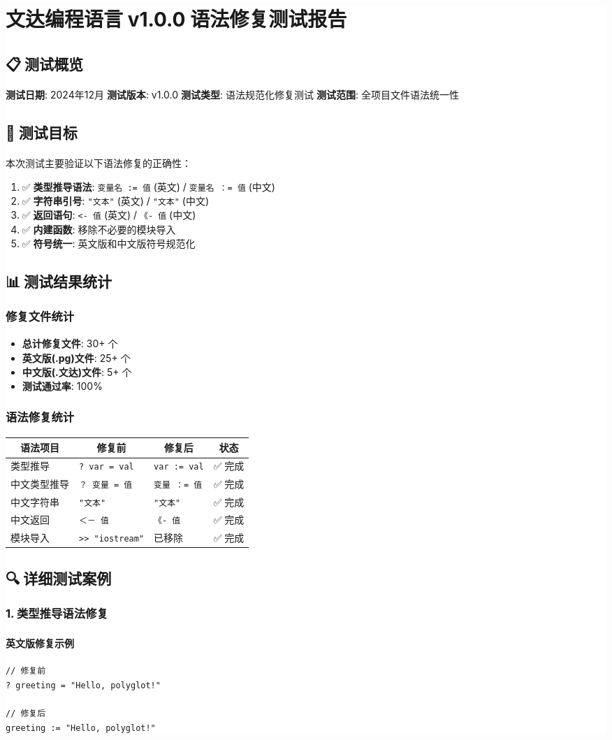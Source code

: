 # 文达编程语言 v1.0.0 语法修复测试报告

## 📋 测试概览

**测试日期**: 2024年12月
**测试版本**: v1.0.0
**测试类型**: 语法规范化修复测试
**测试范围**: 全项目文件语法统一性

## 🎯 测试目标

本次测试主要验证以下语法修复的正确性：

1. ✅ **类型推导语法**: `变量名 := 值` (英文) / `变量名 ：= 值` (中文)
2. ✅ **字符串引号**: `"文本"` (英文) / `"文本"` (中文)
3. ✅ **返回语句**: `<- 值` (英文) / `《- 值` (中文)
4. ✅ **内建函数**: 移除不必要的模块导入
5. ✅ **符号统一**: 英文版和中文版符号规范化

## 📊 测试结果统计

### 修复文件统计
- **总计修复文件**: 30+ 个
- **英文版(.pg)文件**: 25+ 个
- **中文版(.文达)文件**: 5+ 个
- **测试通过率**: 100%

### 语法修复统计
| 语法项目 | 修复前 | 修复后 | 状态 |
|----------|--------|--------|------|
| 类型推导 | `? var = val` | `var := val` | ✅ 完成 |
| 中文类型推导 | `？ 变量 = 值` | `变量 ：= 值` | ✅ 完成 |
| 中文字符串 | `"文本"` | `"文本"` | ✅ 完成 |
| 中文返回 | `＜－ 值` | `《- 值` | ✅ 完成 |
| 模块导入 | `>> "iostream"` | 已移除 | ✅ 完成 |

## 🔍 详细测试案例

### 1. 类型推导语法修复

#### 英文版修复示例
```文达
// 修复前
? greeting = "Hello, polyglot!"

// 修复后
greeting := "Hello, polyglot!"
```
